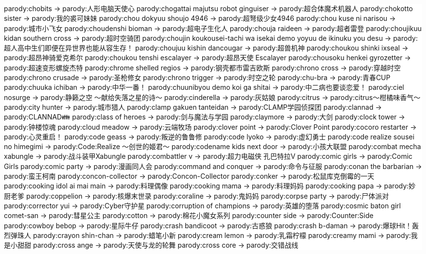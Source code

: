 parody:chobits -> parody:人形电脑天使心
parody:chogattai majutsu robot ginguiser -> parody:超合体魔术机器人
parody:chokotto sister -> parody:我的裘可妹妹
parody:chou dokyuu shoujo 4946 -> parody:超弩级少女4946
parody:chou kuse ni narisou -> parody:城市小飞女
parody:choudenshi bioman -> parody:超电子生化人
parody:chouja raideen -> parody:超者雷登
parody:choujikuu kidan southern cross -> parody:超时空骑团
parody:choujin koukousei-tachi wa isekai demo yoyuu de ikinuku you desu -> parody:超人高中生们即便在异世界也能从容生存！
parody:choujuu kishin dancougar -> parody:超兽机神
parody:choukou shinki ixseal -> parody:超昂神骑爱克希尔
parody:choukou tenshi escalayer -> parody:超昂天使 Escalayer
parody:chousoku henkei gyrozetter -> parody:超速变形螺旋杰特
parody:chrome shelled regios -> parody:钢壳都市雷吉欧斯
parody:chrono cross -> parody:穿越时空
parody:chrono crusade -> parody:圣枪修女
parody:chrono trigger -> parody:时空之轮
parody:chu-bra -> parody:青春CUP
parody:chuuka ichiban -> parody:中华一番！
parody:chuunibyou demo koi ga shitai -> parody:中二病也要谈恋爱！
parody:ciel nosurge -> parody:静籁之空 ～献给失落之星的诗～
parody:cinderella -> parody:灰姑娘
parody:citrus -> parody:citrus～柑橘味香气～
parody:city hunter -> parody:城市猎人
parody:clamp gakuen tanteidan -> parody:CLAMP学园侦探团
parody:clannad -> parody:CLANNAD👪
parody:class of heroes -> parody:剑与魔法与学园
parody:claymore -> parody:大剑
parody:clock tower -> parody:钟楼惊魂
parody:cloud meadow -> parody:云端牧场
parody:clover point -> parody:Clover Point
parody:cocoro restarter -> parody:心灵重启！
parody:code geass -> parody:叛逆的鲁鲁修
parody:code lyoko -> parody:虚幻勇士
parody:code realize sousei no himegimi -> parody:Code:Realize ～创世的姬君～
parody:codename kids next door -> parody:小孩大联盟
parody:combat mecha xabungle -> parody:战斗装甲Xabungle
parody:combattler v -> parody:超力电磁侠 孔巴特拉V
parody:comic girls -> parody:Comic Girls
parody:comic party -> parody:漫画同人会
parody:command and conquer -> parody:命令与征服
parody:conan the barbarian -> parody:蛮王柯南
parody:concon-collector -> parody:Concon-Collector
parody:conker -> parody:松鼠库克倒霉的一天
parody:cooking idol ai mai main -> parody:料理偶像
parody:cooking mama -> parody:料理妈妈
parody:cooking papa -> parody:妙厨老爹
parody:coppelion -> parody:核爆末世录
parody:coraline -> parody:鬼妈妈
parody:corpse party -> parody:尸体派对
parody:corrector yui -> parody:Cyber守护星
parody:corruption of champions -> parody:英雄的堕落
parody:cosmic baton girl comet-san -> parody:彗星公主
parody:cotton -> parody:棉花小魔女系列
parody:counter side -> parody:Counter:Side
parody:cowboy bebop -> parody:星际牛仔
parody:crash bandicoot -> parody:古惑狼
parody:crash b-daman -> parody:爆球Hit！轰烈弹珠人
parody:crayon shin-chan -> parody:蜡笔小新
parody:cream lemon -> parody:乳霜柠檬
parody:creamy mami -> parody:我是小甜甜
parody:cross ange -> parody:天使与龙的轮舞
parody:cross core -> parody:交错战线